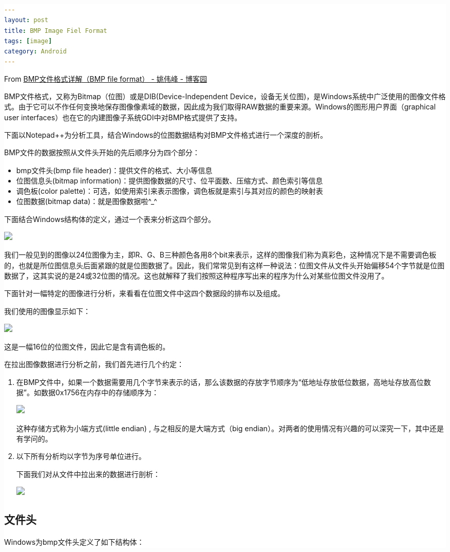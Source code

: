 ```yaml
---
layout: post
title: BMP Image Fiel Format
tags: [image]
category: Android
---
```


From [BMP文件格式详解（BMP file format） - 姚伟峰 - 博客园](https://www.cnblogs.com/Matrix_Yao/archive/2009/12/02/1615295.html)

BMP文件格式，又称为Bitmap（位图）或是DIB(Device-Independent Device，设备无关位图)，是Windows系统中广泛使用的图像文件格式。由于它可以不作任何变换地保存图像像素域的数据，因此成为我们取得RAW数据的重要来源。Windows的图形用户界面（graphical user interfaces）也在它的内建图像子系统GDI中对BMP格式提供了支持。

下面以Notepad++为分析工具，结合Windows的位图数据结构对BMP文件格式进行一个深度的剖析。

BMP文件的数据按照从文件头开始的先后顺序分为四个部分：

- bmp文件头(bmp file header)：提供文件的格式、大小等信息
- 位图信息头(bitmap information)：提供图像数据的尺寸、位平面数、压缩方式、颜色索引等信息
- 调色板(color palette)：可选，如使用索引来表示图像，调色板就是索引与其对应的颜色的映射表
- 位图数据(bitmap data)：就是图像数据啦^_^

下面结合Windows结构体的定义，通过一个表来分析这四个部分。

![](https://images.cnblogs.com/cnblogs_com/jason_yao/bmp_3.png)

我们一般见到的图像以24位图像为主，即R、G、B三种颜色各用8个bit来表示，这样的图像我们称为真彩色，这种情况下是不需要调色板的，也就是所位图信息头后面紧跟的就是位图数据了。因此，我们常常见到有这样一种说法：位图文件从文件头开始偏移54个字节就是位图数据了，这其实说的是24或32位图的情况。这也就解释了我们按照这种程序写出来的程序为什么对某些位图文件没用了。

下面针对一幅特定的图像进行分析，来看看在位图文件中这四个数据段的排布以及组成。

我们使用的图像显示如下：

![](https://images.cnblogs.com/cnblogs_com/jason_yao/bmp_4.PNG)

这是一幅16位的位图文件，因此它是含有调色板的。

在拉出图像数据进行分析之前，我们首先进行几个约定：

1. 在BMP文件中，如果一个数据需要用几个字节来表示的话，那么该数据的存放字节顺序为“低地址存放低位数据，高地址存放高位数据”。如数据0x1756在内存中的存储顺序为：

    ![](https://images.cnblogs.com/cnblogs_com/jason_yao/bmp_5.png)   

    这种存储方式称为小端方式(little endian) , 与之相反的是大端方式（big endian）。对两者的使用情况有兴趣的可以深究一下，其中还是有学问的。

2.  以下所有分析均以字节为序号单位进行。

    下面我们对从文件中拉出来的数据进行剖析：

    ![](https://images.cnblogs.com/cnblogs_com/jason_yao/bmp_1.png)

## 文件头

Windows为bmp文件头定义了如下结构体：
